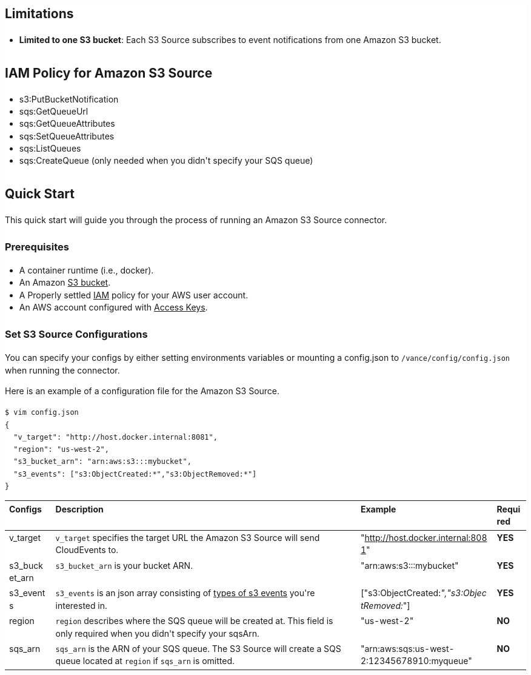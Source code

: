 ## Limitations

- **Limited to one S3 bucket**: Each S3 Source subscribes to event notifications from one Amazon S3 bucket.

## IAM Policy for Amazon S3 Source

- s3:PutBucketNotification
- sqs:GetQueueUrl
- sqs:GetQueueAttributes
- sqs:SetQueueAttributes
- sqs:ListQueues
- sqs:CreateQueue (only needed when you didn't specify your SQS queue)

## Quick Start

This quick start will guide you through the process of running an Amazon S3 Source connector.

### Prerequisites

- A container runtime (i.e., docker).
- An Amazon [S3 bucket][s3-bucket].
- A Properly settled [IAM] policy for your AWS user account.
- An AWS account configured with [Access Keys][access-keys].

### Set S3 Source Configurations

You can specify your configs by either setting environments variables or mounting a config.json to 
`/vance/config/config.json` when running the connector.

Here is an example of a configuration file for the Amazon S3 Source.

```shell
$ vim config.json
{
  "v_target": "http://host.docker.internal:8081",
  "region": "us-west-2",
  "s3_bucket_arn": "arn:aws:s3:::mybucket",
  "s3_events": ["s3:ObjectCreated:*","s3:ObjectRemoved:*"]
}
```

| Configs       | Description                                                                                                                | Example                                     | Required|
|:--------------|:---------------------------------------------------------------------------------------------------------------------------|:--------------------------------------------|:--------|
| v_target      | `v_target` specifies the target URL the Amazon S3 Source will send CloudEvents to.                                         | "http://host.docker.internal:8081"          | **YES** |
| s3_bucket_arn | `s3_bucket_arn` is your bucket ARN.                                                                                        | "arn:aws:s3:::mybucket"                     | **YES** |
| s3_events     | `s3_events` is an json array consisting of [types of s3 events][s3-events-types] you're interested in.                     | ["s3:ObjectCreated:*","s3:ObjectRemoved:*"] | **YES** |
| region        | `region` describes where the SQS queue will be created at. This field is only required when you didn't specify your sqsArn.| "us-west-2"                                 | **NO**  |
| sqs_arn       | `sqs_arn` is the ARN of your SQS queue. The S3 Source will create a SQS queue located at `region` if `sqs_arn` is omitted. | "arn:aws:sqs:us-west-2:12345678910:myqueue" | **NO**  |


[s3-events]: https://docs.aws.amazon.com/AmazonS3/latest/userguide/notification-content-structure.html
[s3-adapter]: https://github.com/cloudevents/spec/blob/main/cloudevents/adapters/aws-s3.md
[s3-events-types]: https://docs.aws.amazon.com/AmazonS3/latest/userguide/notification-how-to-event-types-and-destinations.html
[s3-bucket]: https://docs.aws.amazon.com/AmazonS3/latest/userguide/UsingBucket.html
[iam]: https://docs.aws.amazon.com/IAM/latest/UserGuide/introduction.html?icmpid=docs_iam_console
[access-keys]: https://docs.aws.amazon.com/general/latest/gr/aws-sec-cred-types.html#access-keys-and-secret-access-keys